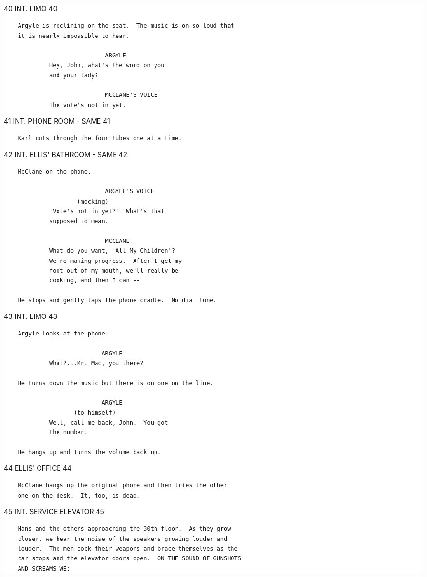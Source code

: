 40      INT. LIMO                                              40 

        Argyle is reclining on the seat.  The music is on so loud that
        it is nearly impossible to hear.

                                 ARGYLE
                 Hey, John, what's the word on you
                 and your lady?

                                 MCCLANE'S VOICE
                 The vote's not in yet.

41      INT. PHONE ROOM - SAME                                 41 

        Karl cuts through the four tubes one at a time.

42      INT. ELLIS' BATHROOM - SAME                            42 

        McClane on the phone.

                                 ARGYLE'S VOICE
                         (mocking)
                 'Vote's not in yet?'  What's that
                 supposed to mean.

                                 MCCLANE
                 What do you want, 'All My Children'?
                 We're making progress.  After I get my
                 foot out of my mouth, we'll really be
                 cooking, and then I can --

        He stops and gently taps the phone cradle.  No dial tone.

43      INT. LIMO                                             43 

        Argyle looks at the phone.

                                ARGYLE
                 What?...Mr. Mac, you there?

        He turns down the music but there is on one on the line.

                                ARGYLE
                        (to himself)
                 Well, call me back, John.  You got
                 the number.

        He hangs up and turns the volume back up.

44      ELLIS' OFFICE                                         44 

        McClane hangs up the original phone and then tries the other
        one on the desk.  It, too, is dead.

45      INT. SERVICE ELEVATOR                                 45  

        Hans and the others approaching the 30th floor.  As they grow
        closer, we hear the noise of the speakers growing louder and
        louder.  The men cock their weapons and brace themselves as the
        car stops and the elevator doors open.  ON THE SOUND OF GUNSHOTS
        AND SCREAMS WE:
